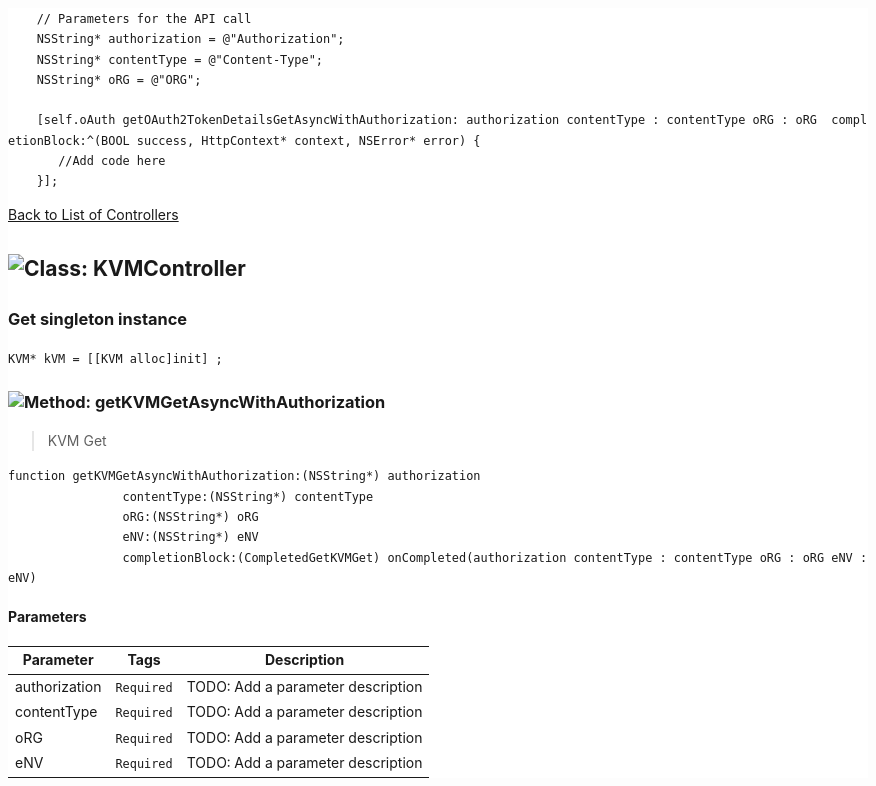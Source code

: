 ```objc
    // Parameters for the API call
    NSString* authorization = @"Authorization";
    NSString* contentType = @"Content-Type";
    NSString* oRG = @"ORG";

    [self.oAuth getOAuth2TokenDetailsGetAsyncWithAuthorization: authorization contentType : contentType oRG : oRG  completionBlock:^(BOOL success, HttpContext* context, NSError* error) { 
       //Add code here
    }];
```


[Back to List of Controllers](#list_of_controllers)

## <a name="kvm_controller"></a>![Class: ](https://apidocs.io/img/class.png ".KVMController") KVMController

### Get singleton instance
```objc
KVM* kVM = [[KVM alloc]init] ;
```

### <a name="get_kvm_get_async_with_authorization"></a>![Method: ](https://apidocs.io/img/method.png ".KVMController.getKVMGetAsyncWithAuthorization") getKVMGetAsyncWithAuthorization

> KVM Get


```objc
function getKVMGetAsyncWithAuthorization:(NSString*) authorization
                contentType:(NSString*) contentType
                oRG:(NSString*) oRG
                eNV:(NSString*) eNV
                completionBlock:(CompletedGetKVMGet) onCompleted(authorization contentType : contentType oRG : oRG eNV : eNV)
```

#### Parameters

| Parameter | Tags | Description |
|-----------|------|-------------|
| authorization |  ``` Required ```  | TODO: Add a parameter description |
| contentType |  ``` Required ```  | TODO: Add a parameter description |
| oRG |  ``` Required ```  | TODO: Add a parameter description |
| eNV |  ``` Required ```  | TODO: Add a parameter description |




